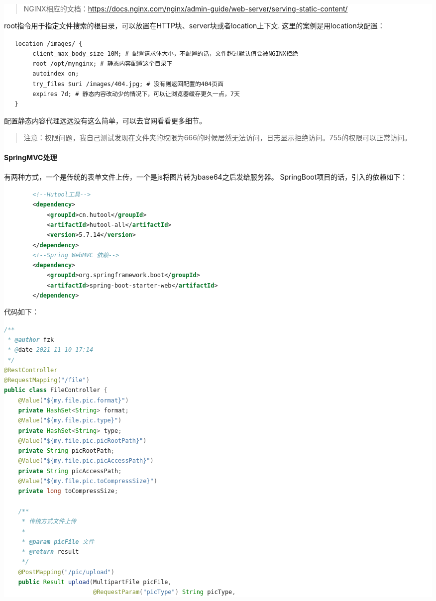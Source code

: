 > NGINX相应的文档：https://docs.nginx.com/nginx/admin-guide/web-server/serving-static-content/

root指令用于指定文件搜索的根目录，可以放置在HTTP块、server块或者location上下文.
这里的案例是用location块配置：

```nginx
   location /images/ {
        client_max_body_size 10M; # 配置请求体大小，不配置的话，文件超过默认值会被NGINX拒绝
        root /opt/mynginx; # 静态内容配置这个目录下
        autoindex on;
        try_files $uri /images/404.jpg; # 没有则返回配置的404页面
        expires 7d; # 静态内容改动少的情况下，可以让浏览器缓存更久一点，7天 
   }
```

配置静态内容代理远远没有这么简单，可以去官网看看更多细节。

> 注意：权限问题，我自己测试发现在文件夹的权限为666的时候居然无法访问，日志显示拒绝访问。755的权限可以正常访问。

#### SpringMVC处理

有两种方式，一个是传统的表单文件上传，一个是js将图片转为base64之后发给服务器。
SpringBoot项目的话，引入的依赖如下：

```xml
        <!--Hutool工具-->
        <dependency>
            <groupId>cn.hutool</groupId>
            <artifactId>hutool-all</artifactId>
            <version>5.7.14</version>
        </dependency>
		<!--Spring WebMVC 依赖-->
        <dependency>
            <groupId>org.springframework.boot</groupId>
            <artifactId>spring-boot-starter-web</artifactId>
        </dependency>
```

代码如下：

```java
/**
 * @author fzk
 * @date 2021-11-10 17:14
 */
@RestController
@RequestMapping("/file")
public class FileController {
    @Value("${my.file.pic.format}")
    private HashSet<String> format;
    @Value("${my.file.pic.type}")
    private HashSet<String> type;
    @Value("${my.file.pic.picRootPath}")
    private String picRootPath;
    @Value("${my.file.pic.picAccessPath}")
    private String picAccessPath;
    @Value("${my.file.pic.toCompressSize}")
    private long toCompressSize;

    /**
     * 传统方式文件上传
     *
     * @param picFile 文件
     * @return result
     */
    @PostMapping("/pic/upload")
    public Result upload(MultipartFile picFile,
                         @RequestParam("picType") String picType,
```